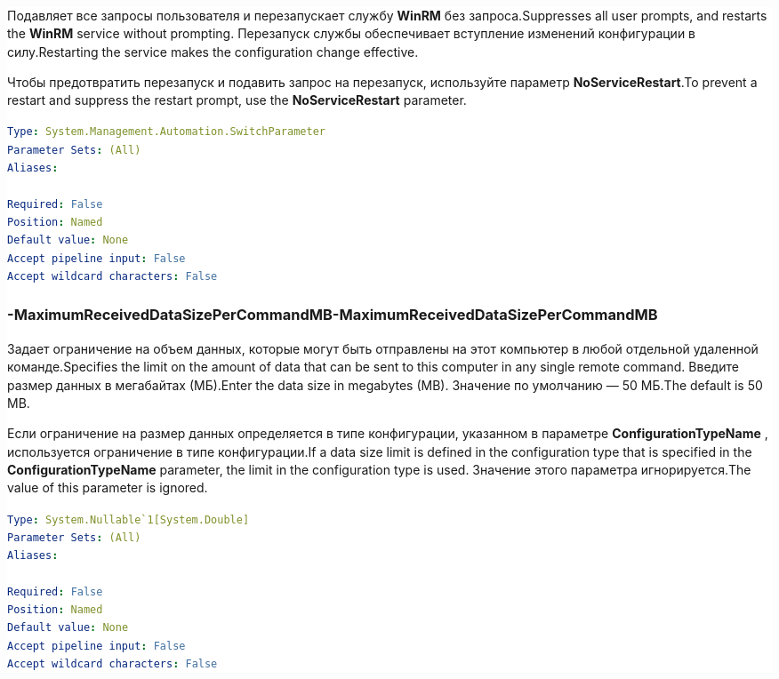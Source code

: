 <span data-ttu-id="d5880-177">Подавляет все запросы пользователя и перезапускает службу **WinRM** без запроса.</span><span class="sxs-lookup"><span data-stu-id="d5880-177">Suppresses all user prompts, and restarts the **WinRM** service without prompting.</span></span> <span data-ttu-id="d5880-178">Перезапуск службы обеспечивает вступление изменений конфигурации в силу.</span><span class="sxs-lookup"><span data-stu-id="d5880-178">Restarting the service makes the configuration change effective.</span></span>

<span data-ttu-id="d5880-179">Чтобы предотвратить перезапуск и подавить запрос на перезапуск, используйте параметр **NoServiceRestart**.</span><span class="sxs-lookup"><span data-stu-id="d5880-179">To prevent a restart and suppress the restart prompt, use the **NoServiceRestart** parameter.</span></span>

```yaml
Type: System.Management.Automation.SwitchParameter
Parameter Sets: (All)
Aliases:

Required: False
Position: Named
Default value: None
Accept pipeline input: False
Accept wildcard characters: False
```

### <span data-ttu-id="d5880-180">-MaximumReceivedDataSizePerCommandMB</span><span class="sxs-lookup"><span data-stu-id="d5880-180">-MaximumReceivedDataSizePerCommandMB</span></span>

<span data-ttu-id="d5880-181">Задает ограничение на объем данных, которые могут быть отправлены на этот компьютер в любой отдельной удаленной команде.</span><span class="sxs-lookup"><span data-stu-id="d5880-181">Specifies the limit on the amount of data that can be sent to this computer in any single remote command.</span></span> <span data-ttu-id="d5880-182">Введите размер данных в мегабайтах (МБ).</span><span class="sxs-lookup"><span data-stu-id="d5880-182">Enter the data size in megabytes (MB).</span></span> <span data-ttu-id="d5880-183">Значение по умолчанию — 50 МБ.</span><span class="sxs-lookup"><span data-stu-id="d5880-183">The default is 50 MB.</span></span>

<span data-ttu-id="d5880-184">Если ограничение на размер данных определяется в типе конфигурации, указанном в параметре **ConfigurationTypeName** , используется ограничение в типе конфигурации.</span><span class="sxs-lookup"><span data-stu-id="d5880-184">If a data size limit is defined in the configuration type that is specified in the **ConfigurationTypeName** parameter, the limit in the configuration type is used.</span></span> <span data-ttu-id="d5880-185">Значение этого параметра игнорируется.</span><span class="sxs-lookup"><span data-stu-id="d5880-185">The value of this parameter is ignored.</span></span>

```yaml
Type: System.Nullable`1[System.Double]
Parameter Sets: (All)
Aliases:

Required: False
Position: Named
Default value: None
Accept pipeline input: False
Accept wildcard characters: False
```
